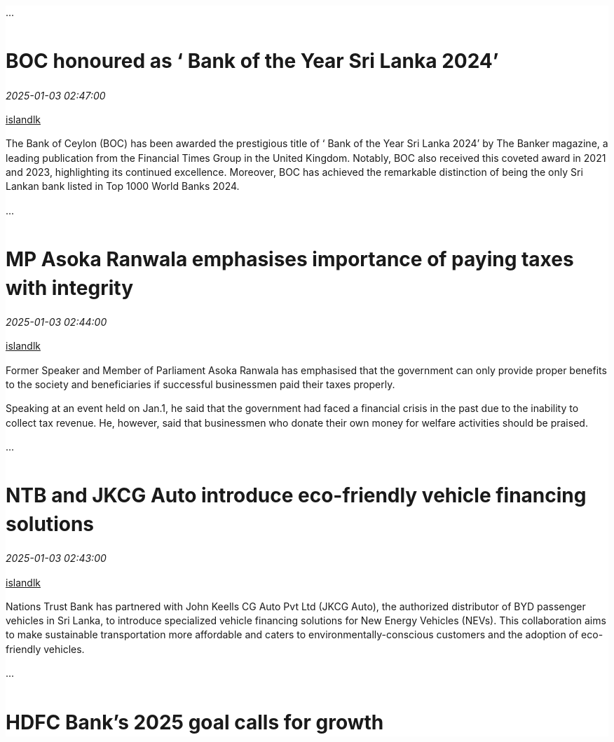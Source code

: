...



# BOC honoured as ‘ Bank of the Year Sri Lanka 2024’

*2025-01-03 02:47:00*

[islandlk](http://island.lk/boc-honoured-as-bank-of-the-year-sri-lanka-2024/)

The Bank of Ceylon (BOC) has been awarded the prestigious title of ‘ Bank of the Year Sri Lanka 2024’ by The Banker magazine, a leading publication from the Financial Times Group in the United Kingdom. Notably, BOC also received this coveted award in 2021 and 2023, highlighting its continued excellence. Moreover, BOC has achieved the remarkable distinction of being the only Sri Lankan bank listed in Top 1000 World Banks 2024.

...



# MP Asoka Ranwala emphasises importance of paying taxes with integrity

*2025-01-03 02:44:00*

[islandlk](http://island.lk/mp-asoka-ranwala-emphasises-importance-of-paying-taxes-with-integrity/)

Former Speaker and Member of Parliament Asoka Ranwala has emphasised that the government can only provide proper benefits to the society and beneficiaries if successful businessmen paid their taxes properly.

Speaking at an event held on Jan.1, he said that the government had faced a financial crisis in the past due to the inability to collect tax revenue. He, however, said that businessmen who donate their own money for welfare activities should be praised.

...



# NTB and JKCG Auto introduce eco-friendly vehicle financing solutions

*2025-01-03 02:43:00*

[islandlk](http://island.lk/ntb-and-jkcg-auto-introduce-eco-friendly-vehicle-financing-solutions/)

Nations Trust Bank has partnered with John Keells CG Auto Pvt Ltd (JKCG Auto), the authorized distributor of BYD passenger vehicles in Sri Lanka, to introduce specialized vehicle financing solutions for New Energy Vehicles (NEVs). This collaboration aims to make sustainable transportation more affordable and caters to environmentally-conscious customers and the adoption of eco-friendly vehicles.

...



# HDFC Bank’s 2025 goal calls for growth
